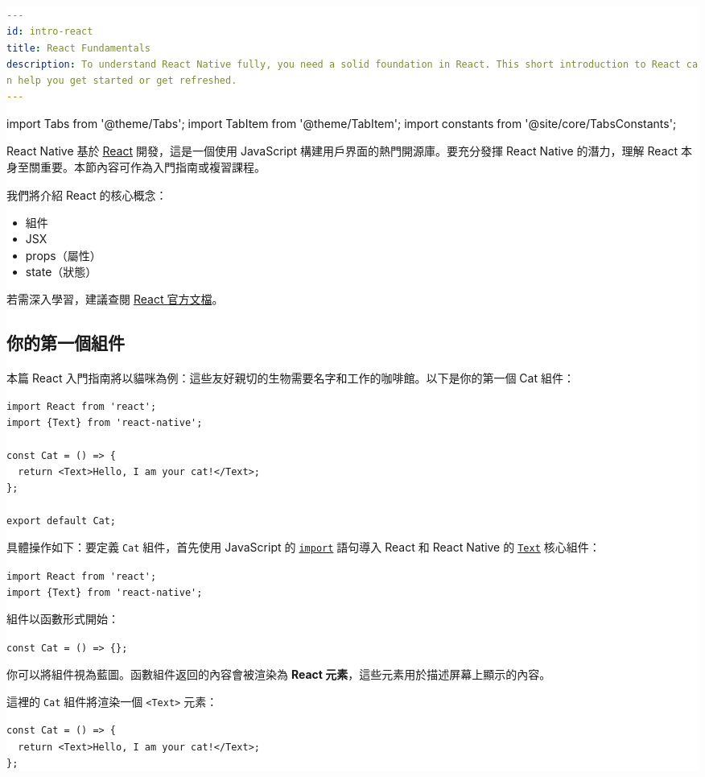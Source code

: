 ```yaml
---
id: intro-react
title: React Fundamentals
description: To understand React Native fully, you need a solid foundation in React. This short introduction to React can help you get started or get refreshed.
---
```


import Tabs from '@theme/Tabs'; import TabItem from '@theme/TabItem'; import constants from '@site/core/TabsConstants';

React Native 基於 [React](https://react.dev/) 開發，這是一個使用 JavaScript 構建用戶界面的熱門開源庫。要充分發揮 React Native 的潛力，理解 React 本身至關重要。本節內容可作為入門指南或複習課程。

我們將介紹 React 的核心概念：

- 組件
- JSX
- props（屬性）
- state（狀態）

若需深入學習，建議查閱 [React 官方文檔](https://react.dev/learn)。

## 你的第一個組件

本篇 React 入門指南將以貓咪為例：這些友好親切的生物需要名字和工作的咖啡館。以下是你的第一個 Cat 組件：

```SnackPlayer name=Your%20Cat
import React from 'react';
import {Text} from 'react-native';

const Cat = () => {
  return <Text>Hello, I am your cat!</Text>;
};

export default Cat;
```

具體操作如下：要定義 `Cat` 組件，首先使用 JavaScript 的 [`import`](https://developer.mozilla.org/en-US/docs/Web/JavaScript/Reference/Statements/import) 語句導入 React 和 React Native 的 [`Text`](/docs/next/text) 核心組件：

```tsx
import React from 'react';
import {Text} from 'react-native';
```

組件以函數形式開始：

```tsx
const Cat = () => {};
```

你可以將組件視為藍圖。函數組件返回的內容會被渲染為 **React 元素**，這些元素用於描述屏幕上顯示的內容。

這裡的 `Cat` 組件將渲染一個 `<Text>` 元素：

```tsx
const Cat = () => {
  return <Text>Hello, I am your cat!</Text>;
};
```
